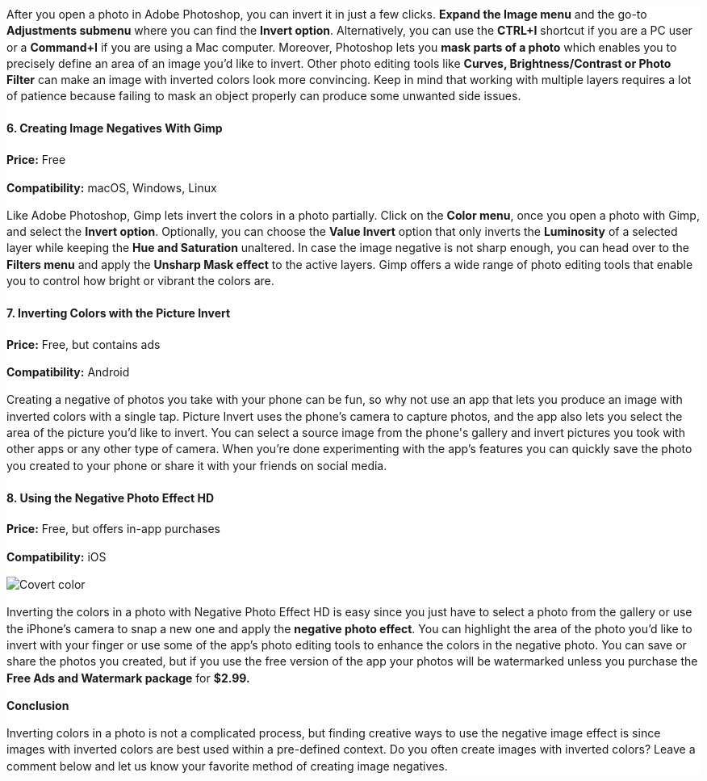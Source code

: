 After you open a photo in Adobe Photoshop, you can invert it in just a few clicks. **Expand the Image menu** and the go-to **Adjustments submenu** where you can find the **Invert option**. Alternatively, you can use the **CTRL+I** shortcut if you are a PC user or a **Command+I** if you are using a Mac computer. Moreover, Photoshop lets you **mask parts of a photo** which enables you to precisely define an area of an image you’d like to invert. Other photo editing tools like **Curves, Brightness/Contrast or Photo Filter** can make an image with inverted colors look more convincing. Keep in mind that working with multiple layers requires a lot of patience because failing to mask an object properly can produce some unwanted side issues.

#### 6. Creating Image Negatives With Gimp

**Price:** Free

**Compatibility:** macOS, Windows, Linux

Like Adobe Photoshop, Gimp lets invert the colors in a photo partially. Click on the **Color menu**, once you open a photo with Gimp, and select the **Invert option**. Optionally, you can choose the **Value Invert** option that only inverts the **Luminosity** of a selected layer while keeping the **Hue and Saturation** unaltered. In case the image negative is not sharp enough, you can head over to the **Filters menu** and apply the **Unsharp Mask effect** to the active layers. Gimp offers a wide range of photo editing tools that enable you to control how bright or vibrant the colors are.

#### 7. Inverting Colors with the Picture Invert

**Price:** Free, but contains ads

**Compatibility:** Android

Creating a negative of photos you take with your phone can be fun, so why not use an app that lets you produce an image with inverted colors with a single tap. Picture Invert uses the phone’s camera to capture photos, and the app also lets you select the area of the picture you’d like to invert. You can select a source image from the phone's gallery and invert pictures you took with other apps or any other type of camera. When you’re done experimenting with the app’s features you can quickly save the photo you created to your phone or share it with your friends on social media.

#### 8. Using the Negative Photo Effect HD

**Price:** Free, but offers in-app purchases

**Compatibility:** iOS

![Covert color](https://images.wondershare.com/filmora/article-images/negative-photo-effects-hd.jpg)

Inverting the colors in a photo with Negative Photo Effect HD is easy since you just have to select a photo from the gallery or use the iPhone’s camera to snap a new one and apply the **negative photo effect**. You can highlight the area of the photo you’d like to invert with your finger or use some of the app’s photo editing tools to enhance the colors in the negative photo. You can save or share the photos you created, but if you use the free version of the app your photos will be watermarked unless you purchase the **Free Ads and Watermark package** for **$2.99.**

**Conclusion**

Inverting colors in a photo is not a complicated process, but finding creative ways to use the negative image effect is since images with inverted colors are best used within a pre-defined context. Do you often create images with inverted colors? Leave a comment below and let us know your favorite method of creating image negatives.
